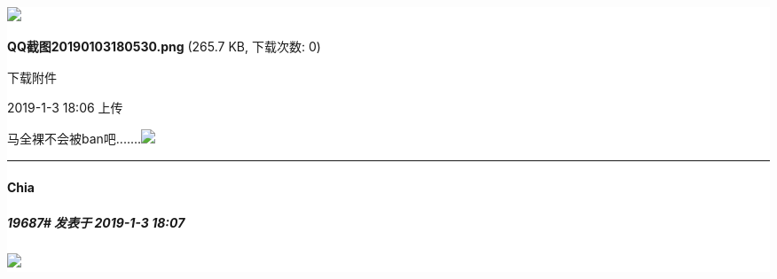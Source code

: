 <img src="https://img.saraba1st.com/forum/201901/03/180604ahmvrvvscvbljvsj.png" referrerpolicy="no-referrer">


<strong>QQ截图20190103180530.png</strong> (265.7 KB, 下载次数: 0)

下载附件

2019-1-3 18:06 上传


马全裸不会被ban吧.......<img src="https://static.saraba1st.com/image/smiley/face2017/180.png" referrerpolicy="no-referrer">


-----

####  Chia  
##### 19687#       发表于 2019-1-3 18:07


<img src="https://img.saraba1st.com/forum/201901/03/175932mjrvp4ug4sls0l53.jpg" referrerpolicy="no-referrer">


